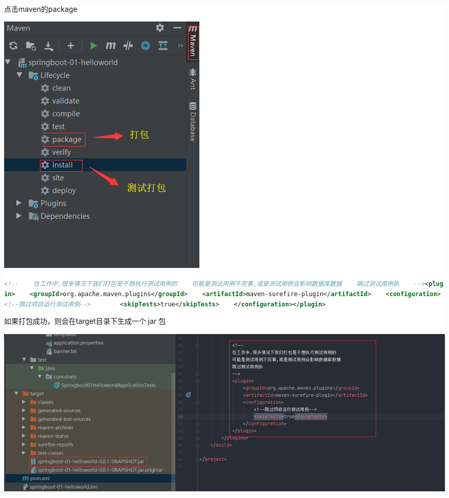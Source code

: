 点击maven的package

![image-20200522164345869](狂神SpringBoot.assets/image-20200522164345869.png)

```xml
<!--    在工作中,很多情况下我们打包是不想执行测试用例的    可能是测试用例不完事,或是测试用例会影响数据库数据    跳过测试用例执    --><plugin>    <groupId>org.apache.maven.plugins</groupId>    <artifactId>maven-surefire-plugin</artifactId>    <configuration>        <!--跳过项目运行测试用例-->        <skipTests>true</skipTests>    </configuration></plugin>
```

如果打包成功，则会在target目录下生成一个 jar 包

![image-20200522170522719](狂神SpringBoot.assets/image-20200522170522719.png)

